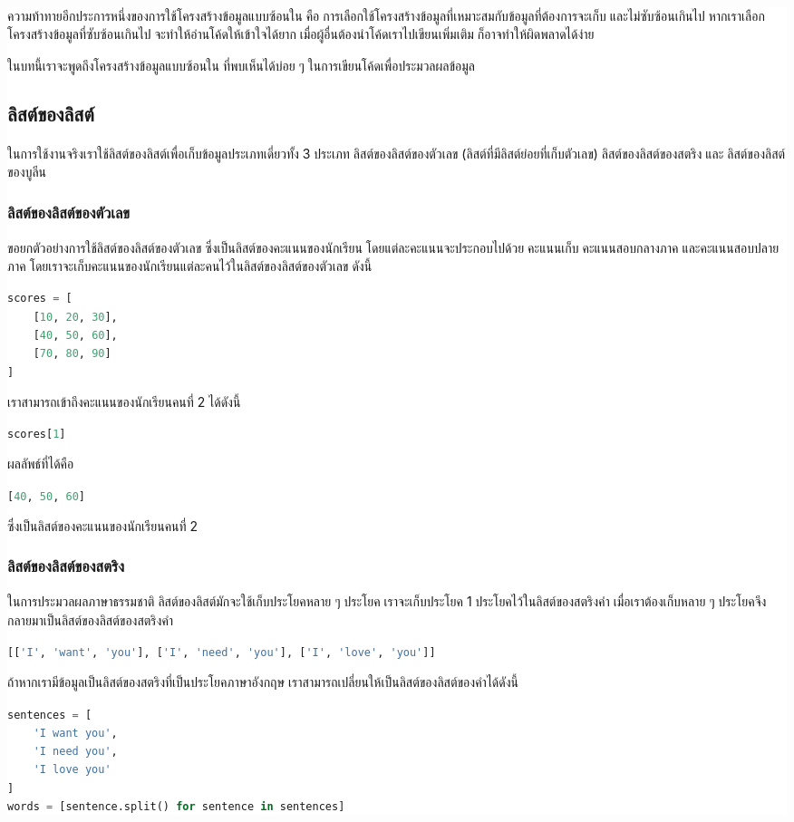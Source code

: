 ความท้าทายอีกประการหนึ่งของการใช้โครงสร้างข้อมูลแบบซ้อนใน คือ การเลือกใช้โครงสร้างข้อมูลที่เหมาะสมกับข้อมูลที่ต้องการจะเก็บ และไม่ซับซ้อนเกินไป หากเราเลือกโครงสร้างข้อมูลที่ซับซ้อนเกินไป จะทำให้อ่านโค้ดให้เข้าใจได้ยาก เมื่อผู้อื่นต้องนำโค้ดเราไปเขียนเพิ่มเติม ก็อาจทำให้ผิดพลาดได้ง่าย  

ในบทนี้เราจะพูดถึงโครงสร้างข้อมูลแบบซ้อนใน ที่พบเห็นได้บ่อย ๆ ในการเขียนโค้ดเพื่อประมวลผลข้อมูล 


## ลิสต์ของลิสต์
ในการใช้งานจริงเราใช้ลิสต์ของลิสต์เพื่อเก็บข้อมูลประเภทเดี่ยวทั้ง 3 ประเภท ลิสต์ของลิสต์ของตัวเลข (ลิสต์ที่มีลิสต์ย่อยที่เก็บตัวเลข) ลิสต์ของลิสต์ของสตริง และ ลิสต์ของลิสต์ของบูลีน 

### ลิสต์ของลิสต์ของตัวเลข

ขอยกตัวอย่างการใช้ลิสต์ของลิสต์ของตัวเลข ซึ่งเป็นลิสต์ของคะแนนของนักเรียน โดยแต่ละคะแนนจะประกอบไปด้วย คะแนนเก็บ คะแนนสอบกลางภาค และคะแนนสอบปลายภาค โดยเราจะเก็บคะแนนของนักเรียนแต่ละคนไว้ในลิสต์ของลิสต์ของตัวเลข ดังนี้
```python
scores = [
    [10, 20, 30],
    [40, 50, 60],
    [70, 80, 90]
]
```

เราสามารถเข้าถึงคะแนนของนักเรียนคนที่ 2 ได้ดังนี้

```python
scores[1]
```

ผลลัพธ์ที่ได้คือ

```python
[40, 50, 60]
```

ซึ่งเป็นลิสต์ของคะแนนของนักเรียนคนที่ 2

### ลิสต์ของลิสต์ของสตริง

ในการประมวลผลภาษาธรรมชาติ ลิสต์ของลิสต์มักจะใช้เก็บประโยคหลาย ๆ ประโยค เราจะเก็บประโยค 1 ประโยคไว้ในลิสต์ของสตริงคำ เมื่อเราต้องเก็บหลาย ๆ ประโยคจึงกลายมาเป็นลิสต์ของลิสต์ของสตริงคำ 

```python
[['I', 'want', 'you'], ['I', 'need', 'you'], ['I', 'love', 'you']]
```
ถ้าหากเรามีข้อมูลเป็นลิสต์ของสตริงที่เป็นประโยคภาษาอังกฤษ เราสามารถเปลี่ยนให้เป็นลิสต์ของลิสต์ของคำได้ดังนี้ 
```python
sentences = [
    'I want you',
    'I need you',
    'I love you'
]
words = [sentence.split() for sentence in sentences]
```
